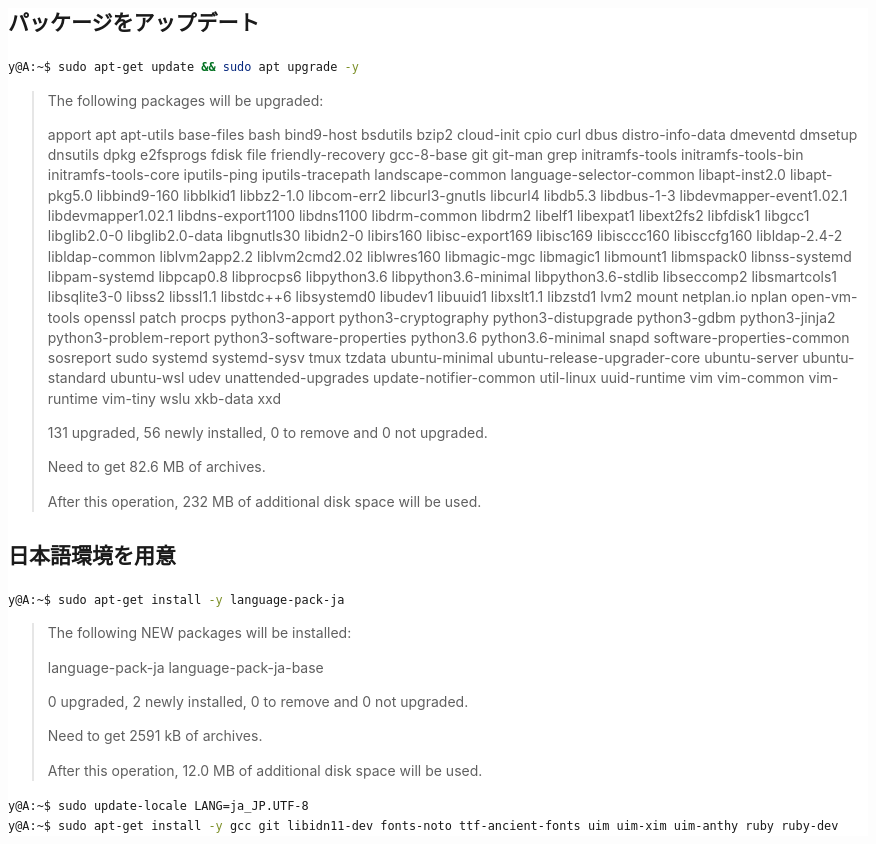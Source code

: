 ## パッケージをアップデート

```sh
y@A:~$ sudo apt-get update && sudo apt upgrade -y
```

> The following packages will be upgraded:
>
> apport apt apt-utils base-files bash bind9-host bsdutils bzip2 cloud-init cpio curl dbus distro-info-data dmeventd dmsetup dnsutils dpkg e2fsprogs fdisk file friendly-recovery gcc-8-base git git-man grep initramfs-tools initramfs-tools-bin initramfs-tools-core iputils-ping iputils-tracepath landscape-common language-selector-common libapt-inst2.0 libapt-pkg5.0 libbind9-160 libblkid1 libbz2-1.0 libcom-err2 libcurl3-gnutls libcurl4 libdb5.3 libdbus-1-3 libdevmapper-event1.02.1 libdevmapper1.02.1 libdns-export1100 libdns1100 libdrm-common libdrm2 libelf1 libexpat1 libext2fs2 libfdisk1 libgcc1 libglib2.0-0 libglib2.0-data libgnutls30 libidn2-0 libirs160 libisc-export169 libisc169 libisccc160 libisccfg160 libldap-2.4-2 libldap-common liblvm2app2.2 liblvm2cmd2.02 liblwres160 libmagic-mgc libmagic1 libmount1 libmspack0 libnss-systemd libpam-systemd libpcap0.8 libprocps6 libpython3.6 libpython3.6-minimal libpython3.6-stdlib libseccomp2 libsmartcols1 libsqlite3-0 libss2 libssl1.1 libstdc++6 libsystemd0 libudev1 libuuid1 libxslt1.1 libzstd1 lvm2 mount netplan.io nplan open-vm-tools openssl patch procps python3-apport python3-cryptography python3-distupgrade python3-gdbm python3-jinja2 python3-problem-report python3-software-properties python3.6 python3.6-minimal snapd software-properties-common sosreport sudo systemd systemd-sysv tmux tzdata ubuntu-minimal ubuntu-release-upgrader-core ubuntu-server ubuntu-standard ubuntu-wsl udev unattended-upgrades update-notifier-common util-linux uuid-runtime vim vim-common vim-runtime vim-tiny wslu xkb-data xxd
>
> 131 upgraded, 56 newly installed, 0 to remove and 0 not upgraded.
>
> Need to get 82.6 MB of archives.
>
> After this operation, 232 MB of additional disk space will be used.

## 日本語環境を用意

```sh
y@A:~$ sudo apt-get install -y language-pack-ja
```

> The following NEW packages will be installed:
>
> language-pack-ja language-pack-ja-base
>
> 0 upgraded, 2 newly installed, 0 to remove and 0 not upgraded.
>
> Need to get 2591 kB of archives.
>
> After this operation, 12.0 MB of additional disk space will be used.

```sh
y@A:~$ sudo update-locale LANG=ja_JP.UTF-8
y@A:~$ sudo apt-get install -y gcc git libidn11-dev fonts-noto ttf-ancient-fonts uim uim-xim uim-anthy ruby ruby-dev
```
